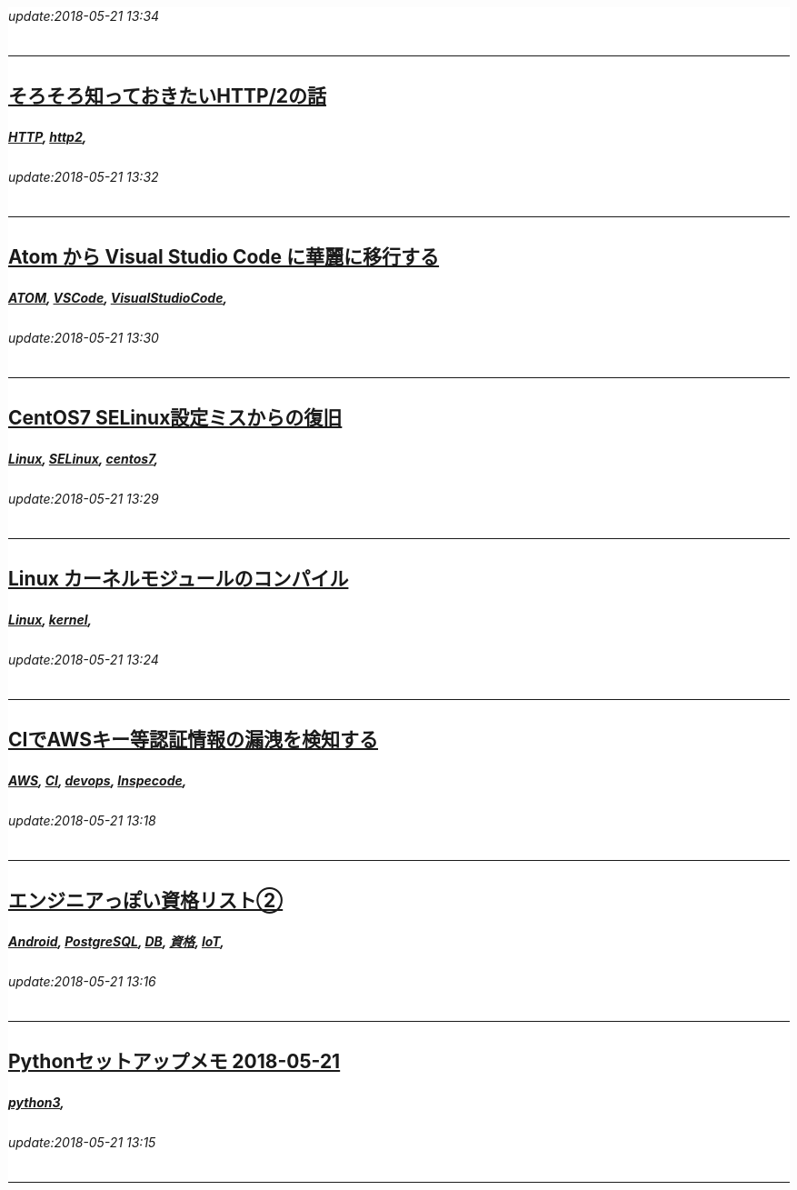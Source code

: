 ###### update:2018-05-21 13:34
---
## [そろそろ知っておきたいHTTP/2の話](https://qiita.com/uutarou10/items/7698ee3336c70a482843)
##### [HTTP](https://qiita.com/tags/HTTP), [http2](https://qiita.com/tags/http2), 
###### update:2018-05-21 13:32
---
## [Atom から Visual Studio Code に華麗に移行する](https://qiita.com/mokuo/items/ba9fa75d127a514fabfa)
##### [ATOM](https://qiita.com/tags/ATOM), [VSCode](https://qiita.com/tags/VSCode), [VisualStudioCode](https://qiita.com/tags/VisualStudioCode), 
###### update:2018-05-21 13:30
---
## [CentOS7 SELinux設定ミスからの復旧](https://qiita.com/nervjosh/items/f5a677ccd303c9b87374)
##### [Linux](https://qiita.com/tags/Linux), [SELinux](https://qiita.com/tags/SELinux), [centos7](https://qiita.com/tags/centos7), 
###### update:2018-05-21 13:29
---
## [Linux カーネルモジュールのコンパイル](https://qiita.com/eggman/items/f5da299037b29478dc41)
##### [Linux](https://qiita.com/tags/Linux), [kernel](https://qiita.com/tags/kernel), 
###### update:2018-05-21 13:24
---
## [CIでAWSキー等認証情報の漏洩を検知する](https://qiita.com/ks888/items/81eb96f55b388909e9bb)
##### [AWS](https://qiita.com/tags/AWS), [CI](https://qiita.com/tags/CI), [devops](https://qiita.com/tags/devops), [Inspecode](https://qiita.com/tags/Inspecode), 
###### update:2018-05-21 13:18
---
## [エンジニアっぽい資格リスト②](https://qiita.com/nao_ipub/items/36c85e9759668047acef)
##### [Android](https://qiita.com/tags/Android), [PostgreSQL](https://qiita.com/tags/PostgreSQL), [DB](https://qiita.com/tags/DB), [資格](https://qiita.com/tags/資格), [IoT](https://qiita.com/tags/IoT), 
###### update:2018-05-21 13:16
---
## [Pythonセットアップメモ 2018-05-21](https://qiita.com/eielh/items/b82182fdcef0d3f387a8)
##### [python3](https://qiita.com/tags/python3), 
###### update:2018-05-21 13:15
---